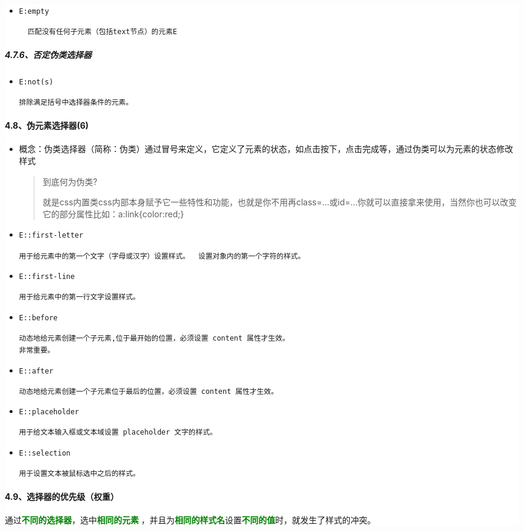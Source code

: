 - `E:empty`

  ```
    匹配没有任何子元素（包括text节点）的元素E
  ```

##### 4.7.6、否定伪类选择器

- `E:not(s)`

  ```
  排除满足括号中选择器条件的元素。 
  ```

#### 4.8、伪元素选择器(6)

+ 概念：伪类选择器（简称：伪类）通过冒号来定义，它定义了元素的状态，如点击按下，点击完成等，通过伪类可以为元素的状态修改样式

  > 到底何为伪类?
  >
  > 就是css内置类css内部本身赋予它一些特性和功能，也就是你不用再class=...或id=...你就可以直接拿来使用，当然你也可以改变它的部分属性比如：a:link{color:red;}

- `E::first-letter`

  ```
  用于给元素中的第一个文字（字母或汉字）设置样式。  设置对象内的第一个字符的样式。
  ```

- `E::first-line`

  ```
  用于给元素中的第一行文字设置样式。
  ```

- `E::before`

  ```
  动态地给元素创建一个子元素,位于最开始的位置，必须设置 content 属性才生效。 
  非常重要。
  ```

- `E::after`

  ```
  动态地给元素创建一个子元素位于最后的位置，必须设置 content 属性才生效。  
  ```

- `E::placeholder`

  ```
  用于给文本输入框或文本域设置 placeholder 文字的样式。 
  ```

- `E::selection`

  ```
  用于设置文本被鼠标选中之后的样式。
  ```

#### 4.9、选择器的优先级（权重）

通过<font color=green>**不同的选择器**</font>，选中<font color=green>**相同的元素**</font> ，并且为<font color=green>**相同的样式名**</font>设置<font color=green>**不同的值**</font>时，就发生了样式的冲突。
